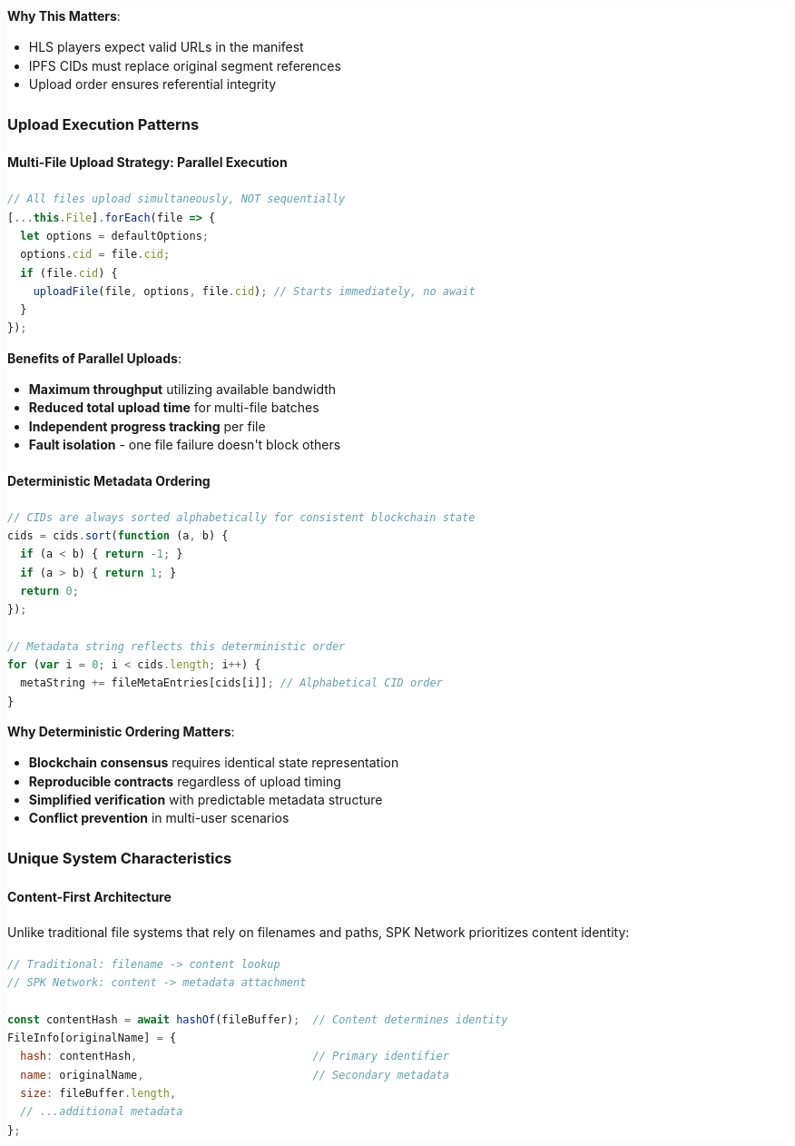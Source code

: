 **Why This Matters**:
- HLS players expect valid URLs in the manifest
- IPFS CIDs must replace original segment references
- Upload order ensures referential integrity

### Upload Execution Patterns

#### Multi-File Upload Strategy: Parallel Execution
```javascript
// All files upload simultaneously, NOT sequentially
[...this.File].forEach(file => {
  let options = defaultOptions;
  options.cid = file.cid;
  if (file.cid) {
    uploadFile(file, options, file.cid); // Starts immediately, no await
  }
});
```

**Benefits of Parallel Uploads**:
- **Maximum throughput** utilizing available bandwidth
- **Reduced total upload time** for multi-file batches  
- **Independent progress tracking** per file
- **Fault isolation** - one file failure doesn't block others

#### Deterministic Metadata Ordering
```javascript
// CIDs are always sorted alphabetically for consistent blockchain state
cids = cids.sort(function (a, b) {
  if (a < b) { return -1; }
  if (a > b) { return 1; }
  return 0;
});

// Metadata string reflects this deterministic order
for (var i = 0; i < cids.length; i++) {
  metaString += fileMetaEntries[cids[i]]; // Alphabetical CID order
}
```

**Why Deterministic Ordering Matters**:
- **Blockchain consensus** requires identical state representation
- **Reproducible contracts** regardless of upload timing
- **Simplified verification** with predictable metadata structure
- **Conflict prevention** in multi-user scenarios

### Unique System Characteristics

#### Content-First Architecture
Unlike traditional file systems that rely on filenames and paths, SPK Network prioritizes content identity:

```javascript
// Traditional: filename -> content lookup
// SPK Network: content -> metadata attachment

const contentHash = await hashOf(fileBuffer);  // Content determines identity
FileInfo[originalName] = {
  hash: contentHash,                           // Primary identifier
  name: originalName,                          // Secondary metadata
  size: fileBuffer.length,
  // ...additional metadata
};
```

